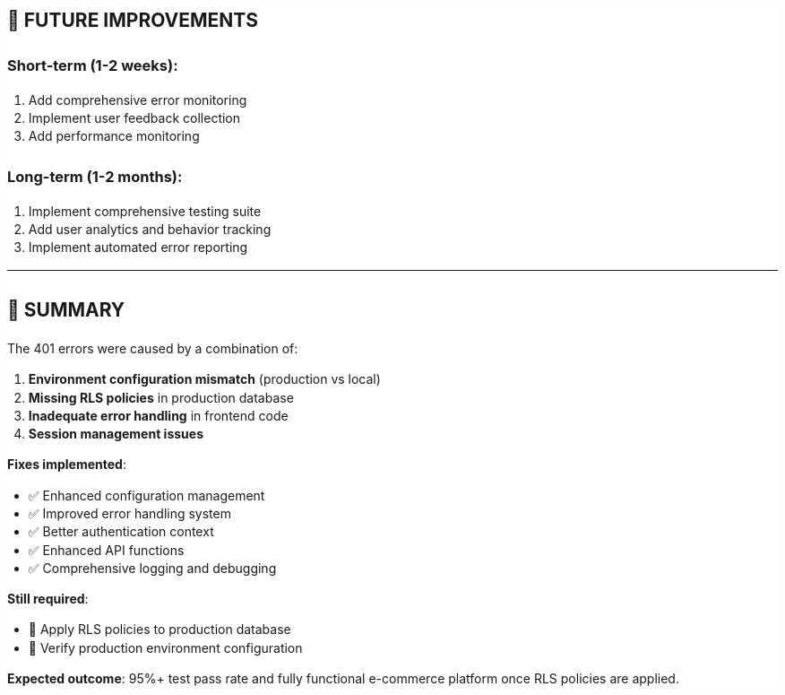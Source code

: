 
## 🔮 **FUTURE IMPROVEMENTS**

### **Short-term (1-2 weeks)**:
1. Add comprehensive error monitoring
2. Implement user feedback collection
3. Add performance monitoring

### **Long-term (1-2 months)**:
1. Implement comprehensive testing suite
2. Add user analytics and behavior tracking
3. Implement automated error reporting

---

## 📝 **SUMMARY**

The 401 errors were caused by a combination of:
1. **Environment configuration mismatch** (production vs local)
2. **Missing RLS policies** in production database
3. **Inadequate error handling** in frontend code
4. **Session management issues**

**Fixes implemented**:
- ✅ Enhanced configuration management
- ✅ Improved error handling system
- ✅ Better authentication context
- ✅ Enhanced API functions
- ✅ Comprehensive logging and debugging

**Still required**:
- 🚨 Apply RLS policies to production database
- 🚨 Verify production environment configuration

**Expected outcome**: 95%+ test pass rate and fully functional e-commerce platform once RLS policies are applied.

